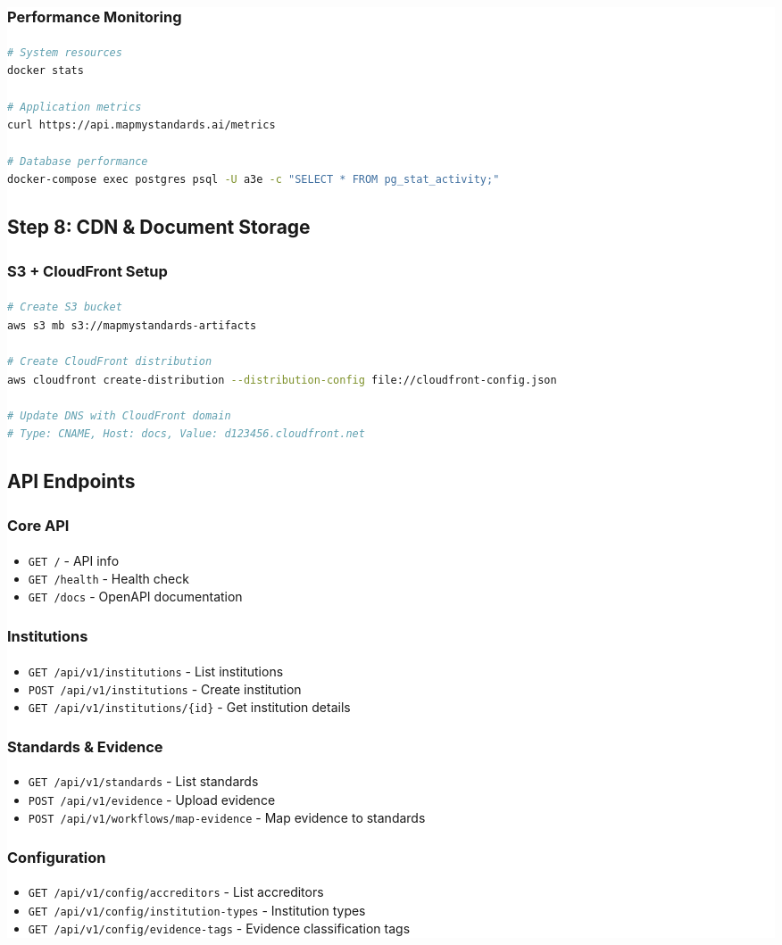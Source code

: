 ### Performance Monitoring

```bash
# System resources
docker stats

# Application metrics
curl https://api.mapmystandards.ai/metrics

# Database performance
docker-compose exec postgres psql -U a3e -c "SELECT * FROM pg_stat_activity;"
```

## Step 8: CDN & Document Storage

### S3 + CloudFront Setup

```bash
# Create S3 bucket
aws s3 mb s3://mapmystandards-artifacts

# Create CloudFront distribution
aws cloudfront create-distribution --distribution-config file://cloudfront-config.json

# Update DNS with CloudFront domain
# Type: CNAME, Host: docs, Value: d123456.cloudfront.net
```

## API Endpoints

### Core API
- `GET /` - API info
- `GET /health` - Health check
- `GET /docs` - OpenAPI documentation

### Institutions
- `GET /api/v1/institutions` - List institutions
- `POST /api/v1/institutions` - Create institution
- `GET /api/v1/institutions/{id}` - Get institution details

### Standards & Evidence
- `GET /api/v1/standards` - List standards
- `POST /api/v1/evidence` - Upload evidence
- `POST /api/v1/workflows/map-evidence` - Map evidence to standards

### Configuration
- `GET /api/v1/config/accreditors` - List accreditors
- `GET /api/v1/config/institution-types` - Institution types
- `GET /api/v1/config/evidence-tags` - Evidence classification tags
